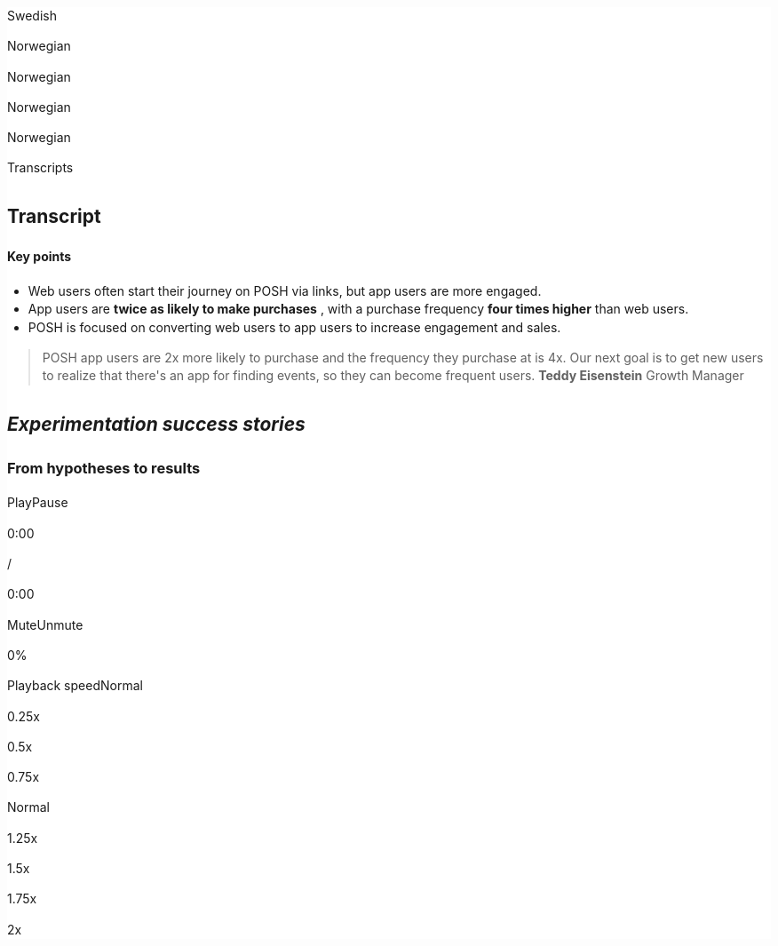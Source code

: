 Swedish

Norwegian

Norwegian

Norwegian

Norwegian

Transcripts

## Transcript

#### Key points

- Web users often start their journey on POSH via links, but app users are more engaged.
- App users are **twice as likely to make purchases** , with a purchase frequency **four times higher** than web users.
- POSH is focused on converting web users to app users to increase engagement and sales.

> POSH app users are 2x more likely to purchase and the frequency they purchase
> at is 4x. Our next goal is to get new users to realize that there's an app for
> finding events, so they can become frequent users.
> **Teddy Eisenstein** Growth Manager

## **_Experimentation success stories_**

### From hypotheses to results

PlayPause

0:00

/

0:00

MuteUnmute

0%

Playback speedNormal

0.25x

0.5x

0.75x

Normal

1.25x

1.5x

1.75x

2x
